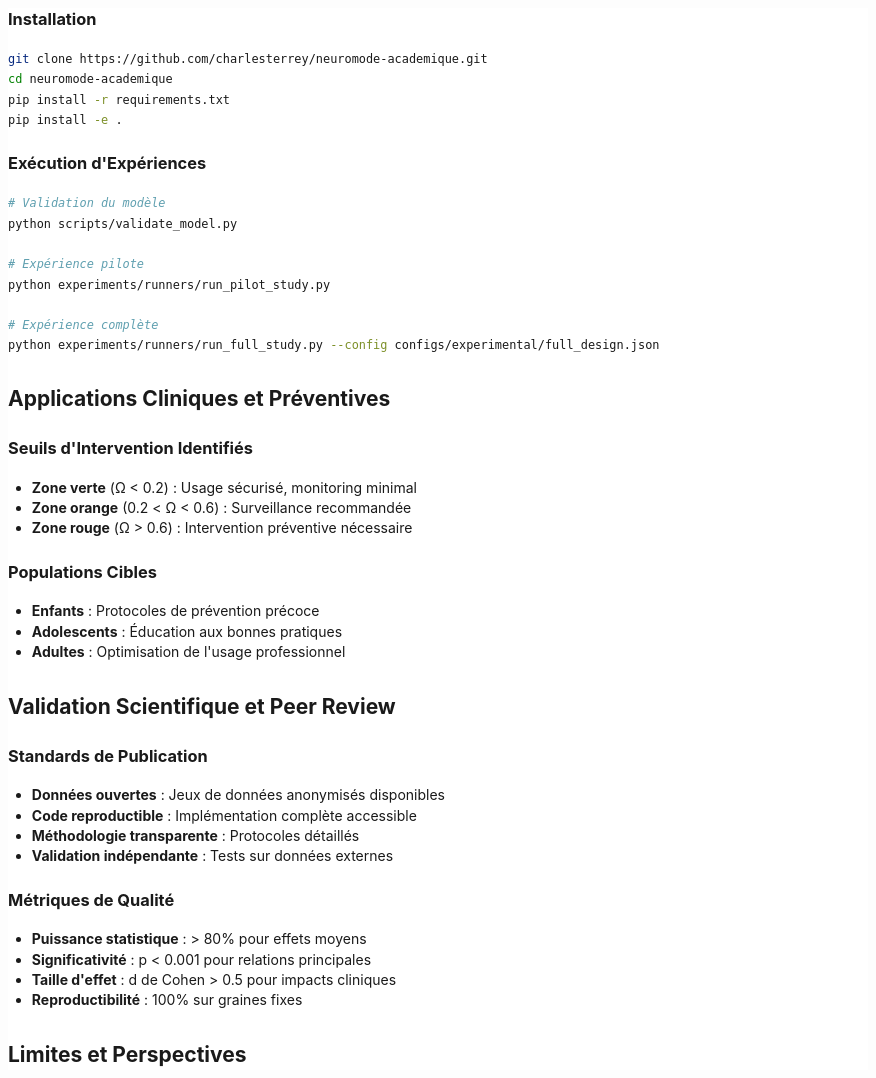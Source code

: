 ### Installation
```bash
git clone https://github.com/charlesterrey/neuromode-academique.git
cd neuromode-academique
pip install -r requirements.txt
pip install -e .
```

### Exécution d'Expériences
```bash
# Validation du modèle
python scripts/validate_model.py

# Expérience pilote
python experiments/runners/run_pilot_study.py

# Expérience complète
python experiments/runners/run_full_study.py --config configs/experimental/full_design.json
```

## Applications Cliniques et Préventives

### Seuils d'Intervention Identifiés
- **Zone verte** (Ω < 0.2) : Usage sécurisé, monitoring minimal
- **Zone orange** (0.2 < Ω < 0.6) : Surveillance recommandée
- **Zone rouge** (Ω > 0.6) : Intervention préventive nécessaire

### Populations Cibles
- **Enfants** : Protocoles de prévention précoce
- **Adolescents** : Éducation aux bonnes pratiques
- **Adultes** : Optimisation de l'usage professionnel

## Validation Scientifique et Peer Review

### Standards de Publication
- **Données ouvertes** : Jeux de données anonymisés disponibles
- **Code reproductible** : Implémentation complète accessible
- **Méthodologie transparente** : Protocoles détaillés
- **Validation indépendante** : Tests sur données externes

### Métriques de Qualité
- **Puissance statistique** : > 80% pour effets moyens
- **Significativité** : p < 0.001 pour relations principales
- **Taille d'effet** : d de Cohen > 0.5 pour impacts cliniques
- **Reproductibilité** : 100% sur graines fixes

## Limites et Perspectives
